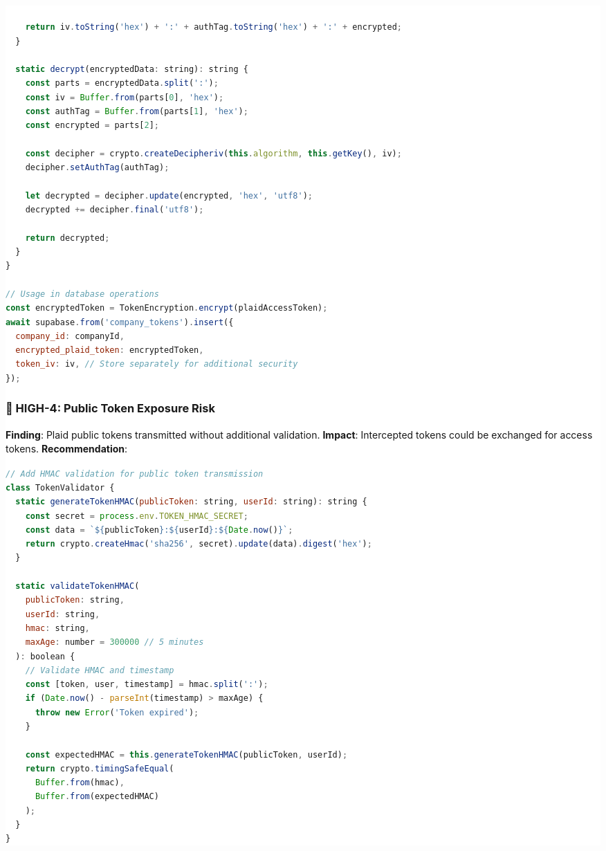 ```javascript

    return iv.toString('hex') + ':' + authTag.toString('hex') + ':' + encrypted;
  }

  static decrypt(encryptedData: string): string {
    const parts = encryptedData.split(':');
    const iv = Buffer.from(parts[0], 'hex');
    const authTag = Buffer.from(parts[1], 'hex');
    const encrypted = parts[2];

    const decipher = crypto.createDecipheriv(this.algorithm, this.getKey(), iv);
    decipher.setAuthTag(authTag);

    let decrypted = decipher.update(encrypted, 'hex', 'utf8');
    decrypted += decipher.final('utf8');

    return decrypted;
  }
}

// Usage in database operations
const encryptedToken = TokenEncryption.encrypt(plaidAccessToken);
await supabase.from('company_tokens').insert({
  company_id: companyId,
  encrypted_plaid_token: encryptedToken,
  token_iv: iv, // Store separately for additional security
});
```

### 🔴 HIGH-4: Public Token Exposure Risk
**Finding**: Plaid public tokens transmitted without additional validation.
**Impact**: Intercepted tokens could be exchanged for access tokens.
**Recommendation**:
```javascript
// Add HMAC validation for public token transmission
class TokenValidator {
  static generateTokenHMAC(publicToken: string, userId: string): string {
    const secret = process.env.TOKEN_HMAC_SECRET;
    const data = `${publicToken}:${userId}:${Date.now()}`;
    return crypto.createHmac('sha256', secret).update(data).digest('hex');
  }

  static validateTokenHMAC(
    publicToken: string,
    userId: string,
    hmac: string,
    maxAge: number = 300000 // 5 minutes
  ): boolean {
    // Validate HMAC and timestamp
    const [token, user, timestamp] = hmac.split(':');
    if (Date.now() - parseInt(timestamp) > maxAge) {
      throw new Error('Token expired');
    }

    const expectedHMAC = this.generateTokenHMAC(publicToken, userId);
    return crypto.timingSafeEqual(
      Buffer.from(hmac),
      Buffer.from(expectedHMAC)
    );
  }
}
```
